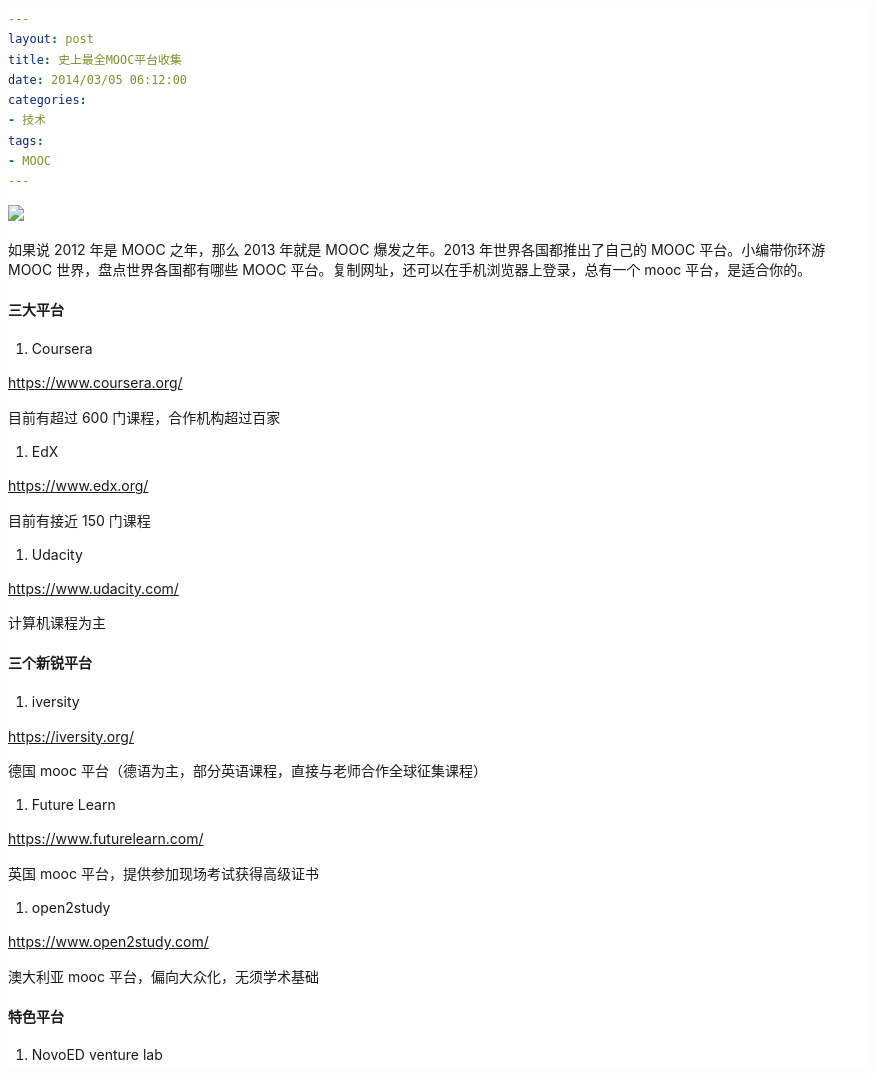 ```yaml
---
layout: post
title: 史上最全MOOC平台收集
date: 2014/03/05 06:12:00
categories:
- 技术
tags:
- MOOC
---
```


![][1]

如果说 2012 年是 MOOC 之年，那么 2013 年就是 MOOC 爆发之年。2013 年世界各国都推出了自己的 MOOC 平台。小编带你环游 MOOC 世界，盘点世界各国都有哪些 MOOC 平台。复制网址，还可以在手机浏览器上登录，总有一个 mooc 平台，是适合你的。

#### 三大平台

1. Coursera

https://www.coursera.org/

目前有超过 600 门课程，合作机构超过百家

1. EdX

https://www.edx.org/

目前有接近 150 门课程

1. Udacity

https://www.udacity.com/

计算机课程为主

#### 三个新锐平台

1. iversity

https://iversity.org/

德国 mooc 平台（德语为主，部分英语课程，直接与老师合作全球征集课程）

1. Future Learn

https://www.futurelearn.com/

英国 mooc 平台，提供参加现场考试获得高级证书

1. open2study

https://www.open2study.com/

澳大利亚 mooc 平台，偏向大众化，无须学术基础

#### 特色平台

1. NovoED venture lab


[1]: http://mmbiz.qpic.cn/mmbiz/N2CRD1bp3XaZicN4OLW8HhxNDwaubHqr2dicdFoIVqCicruyuLrBvOQ6LAwEYEUBjyzLM6c8qCVfbNacxjom9pCHw/0